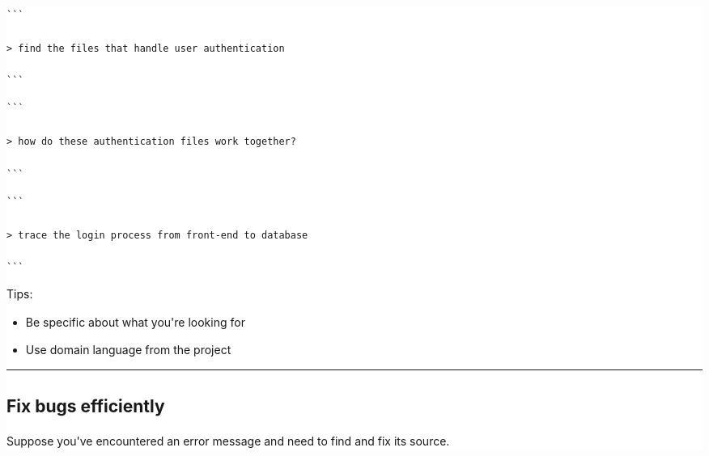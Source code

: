 <Steps>

  <Step title="Ask Claude to find relevant files">

    ```

    > find the files that handle user authentication 

    ```

  </Step>



  <Step title="Get context on how components interact">

    ```

    > how do these authentication files work together? 

    ```

  </Step>



  <Step title="Understand the execution flow">

    ```

    > trace the login process from front-end to database 

    ```

  </Step>

</Steps>



<Tip>

  Tips:



  * Be specific about what you're looking for

  * Use domain language from the project

</Tip>



***



## Fix bugs efficiently



Suppose you've encountered an error message and need to find and fix its source.



<Steps>

  <Step title="Share the error with Claude">
